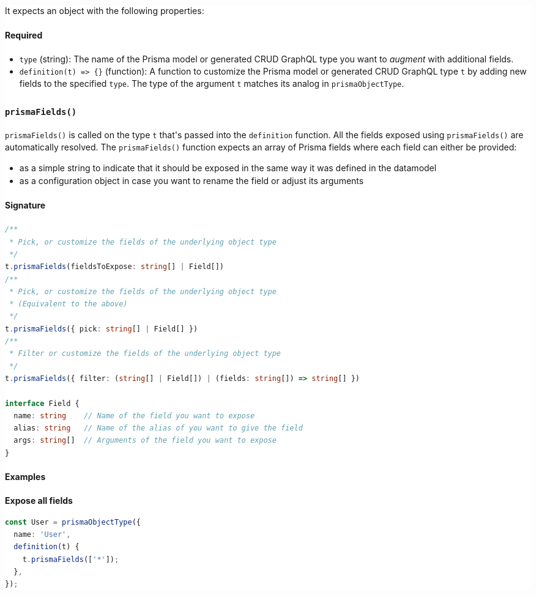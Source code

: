 It expects an object with the following properties:

#### Required

- `type` (string): The name of the Prisma model or generated CRUD GraphQL type you want to _augment_ with additional fields.
- `definition(t) => {}` (function): A function to customize the Prisma model or generated CRUD GraphQL type `t` by adding new fields to the specified `type`. The type of the argument `t` matches its analog in `prismaObjectType`.

### `prismaFields()`

`prismaFields()` is called on the type `t` that's passed into the `definition` function. All the fields exposed using `prismaFields()` are automatically resolved. The `prismaFields()` function expects an array of Prisma fields where each field can either be provided:

- as a simple string to indicate that it should be exposed in the same way it was defined in the datamodel
- as a configuration object in case you want to rename the field or adjust its arguments

#### Signature

```ts
/**
 * Pick, or customize the fields of the underlying object type
 */
t.prismaFields(fieldsToExpose: string[] | Field[])
/**
 * Pick, or customize the fields of the underlying object type
 * (Equivalent to the above)
 */
t.prismaFields({ pick: string[] | Field[] })
/**
 * Filter or customize the fields of the underlying object type
 */
t.prismaFields({ filter: (string[] | Field[]) | (fields: string[]) => string[] })

interface Field {
  name: string    // Name of the field you want to expose
  alias: string   // Name of the alias of you want to give the field
  args: string[]  // Arguments of the field you want to expose
}
```

#### Examples

**Expose all fields**

```ts
const User = prismaObjectType({
  name: 'User',
  definition(t) {
    t.prismaFields(['*']);
  },
});
```
